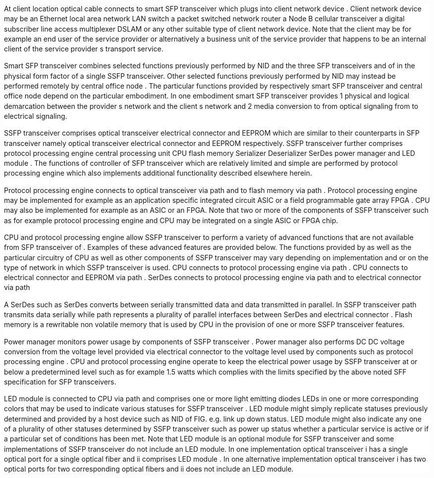 At client location optical cable connects to smart SFP transceiver which plugs into client network device . Client network device may be an Ethernet local area network LAN switch a packet switched network router a Node B cellular transceiver a digital subscriber line access multiplexer DSLAM or any other suitable type of client network device. Note that the client may be for example an end user of the service provider or alternatively a business unit of the service provider that happens to be an internal client of the service provider s transport service.

Smart SFP transceiver combines selected functions previously performed by NID and the three SFP transceivers and of in the physical form factor of a single SSFP transceiver. Other selected functions previously performed by NID may instead be performed remotely by central office node . The particular functions provided by respectively smart SFP transceiver and central office node depend on the particular embodiment. In one embodiment smart SFP transceiver provides 1 physical and logical demarcation between the provider s network and the client s network and 2 media conversion to from optical signaling from to electrical signaling.

SSFP transceiver comprises optical transceiver electrical connector and EEPROM which are similar to their counterparts in SFP transceiver namely optical transceiver electrical connector and EEPROM respectively. SSFP transceiver further comprises protocol processing engine central processing unit CPU flash memory Serializer Deserializer SerDes power manager and LED module . The functions of controller of SFP transceiver which are relatively limited and simple are performed by protocol processing engine which also implements additional functionality described elsewhere herein.

Protocol processing engine connects to optical transceiver via path and to flash memory via path . Protocol processing engine may be implemented for example as an application specific integrated circuit ASIC or a field programmable gate array FPGA . CPU may also be implemented for example as an ASIC or an FPGA. Note that two or more of the components of SSFP transceiver such as for example protocol processing engine and CPU may be integrated on a single ASIC or FPGA chip.

CPU and protocol processing engine allow SSFP transceiver to perform a variety of advanced functions that are not available from SFP transceiver of . Examples of these advanced features are provided below. The functions provided by as well as the particular circuitry of CPU as well as other components of SSFP transceiver may vary depending on implementation and or on the type of network in which SSFP transceiver is used. CPU connects to protocol processing engine via path . CPU connects to electrical connector and EEPROM via path . SerDes connects to protocol processing engine via path and to electrical connector via path

A SerDes such as SerDes converts between serially transmitted data and data transmitted in parallel. In SSFP transceiver path transmits data serially while path represents a plurality of parallel interfaces between SerDes and electrical connector . Flash memory is a rewritable non volatile memory that is used by CPU in the provision of one or more SSFP transceiver features.

Power manager monitors power usage by components of SSFP transceiver . Power manager also performs DC DC voltage conversion from the voltage level provided via electrical connector to the voltage level used by components such as protocol processing engine . CPU and protocol processing engine operate to keep the electrical power usage by SSFP transceiver at or below a predetermined level such as for example 1.5 watts which complies with the limits specified by the above noted SFF specification for SFP transceivers.

LED module is connected to CPU via path and comprises one or more light emitting diodes LEDs in one or more corresponding colors that may be used to indicate various statuses for SSFP transceiver . LED module might simply replicate statuses previously determined and provided by a host device such as NID of FIG. e.g. link up down status. LED module might also indicate any one of a plurality of other statuses determined by SSFP transceiver such as power up status whether a particular service is active or if a particular set of conditions has been met. Note that LED module is an optional module for SSFP transceiver and some implementations of SSFP transceiver do not include an LED module. In one implementation optical transceiver i has a single optical port for a single optical fiber and ii comprises LED module . In one alternative implementation optical transceiver i has two optical ports for two corresponding optical fibers and ii does not include an LED module.
